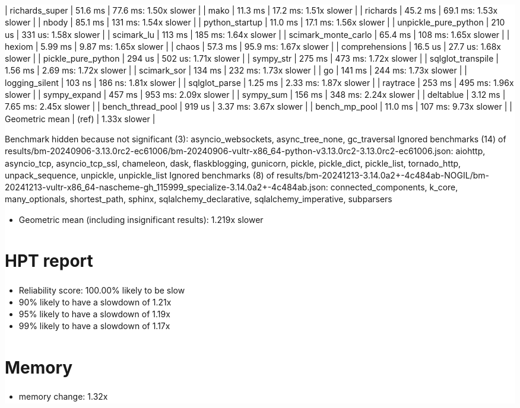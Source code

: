 | richards_super             | 51.6 ms                                                      | 77.6 ms: 1.50x slower                                                    |
| mako                       | 11.3 ms                                                      | 17.2 ms: 1.51x slower                                                    |
| richards                   | 45.2 ms                                                      | 69.1 ms: 1.53x slower                                                    |
| nbody                      | 85.1 ms                                                      | 131 ms: 1.54x slower                                                     |
| python_startup             | 11.0 ms                                                      | 17.1 ms: 1.56x slower                                                    |
| unpickle_pure_python       | 210 us                                                       | 331 us: 1.58x slower                                                     |
| scimark_lu                 | 113 ms                                                       | 185 ms: 1.64x slower                                                     |
| scimark_monte_carlo        | 65.4 ms                                                      | 108 ms: 1.65x slower                                                     |
| hexiom                     | 5.99 ms                                                      | 9.87 ms: 1.65x slower                                                    |
| chaos                      | 57.3 ms                                                      | 95.9 ms: 1.67x slower                                                    |
| comprehensions             | 16.5 us                                                      | 27.7 us: 1.68x slower                                                    |
| pickle_pure_python         | 294 us                                                       | 502 us: 1.71x slower                                                     |
| sympy_str                  | 275 ms                                                       | 473 ms: 1.72x slower                                                     |
| sqlglot_transpile          | 1.56 ms                                                      | 2.69 ms: 1.72x slower                                                    |
| scimark_sor                | 134 ms                                                       | 232 ms: 1.73x slower                                                     |
| go                         | 141 ms                                                       | 244 ms: 1.73x slower                                                     |
| logging_silent             | 103 ns                                                       | 186 ns: 1.81x slower                                                     |
| sqlglot_parse              | 1.25 ms                                                      | 2.33 ms: 1.87x slower                                                    |
| raytrace                   | 253 ms                                                       | 495 ms: 1.96x slower                                                     |
| sympy_expand               | 457 ms                                                       | 953 ms: 2.09x slower                                                     |
| sympy_sum                  | 156 ms                                                       | 348 ms: 2.24x slower                                                     |
| deltablue                  | 3.12 ms                                                      | 7.65 ms: 2.45x slower                                                    |
| bench_thread_pool          | 919 us                                                       | 3.37 ms: 3.67x slower                                                    |
| bench_mp_pool              | 11.0 ms                                                      | 107 ms: 9.73x slower                                                     |
| Geometric mean             | (ref)                                                        | 1.33x slower                                                             |

Benchmark hidden because not significant (3): asyncio_websockets, async_tree_none, gc_traversal
Ignored benchmarks (14) of results/bm-20240906-3.13.0rc2-ec61006/bm-20240906-vultr-x86_64-python-v3.13.0rc2-3.13.0rc2-ec61006.json: aiohttp, asyncio_tcp, asyncio_tcp_ssl, chameleon, dask, flaskblogging, gunicorn, pickle, pickle_dict, pickle_list, tornado_http, unpack_sequence, unpickle, unpickle_list
Ignored benchmarks (8) of results/bm-20241213-3.14.0a2+-4c484ab-NOGIL/bm-20241213-vultr-x86_64-nascheme-gh_115999_specialize-3.14.0a2+-4c484ab.json: connected_components, k_core, many_optionals, shortest_path, sphinx, sqlalchemy_declarative, sqlalchemy_imperative, subparsers

- Geometric mean (including insignificant results): 1.219x slower

# HPT report

- Reliability score: 100.00% likely to be slow
- 90% likely to have a slowdown of 1.21x
- 95% likely to have a slowdown of 1.19x
- 99% likely to have a slowdown of 1.17x

# Memory
- memory change: 1.32x